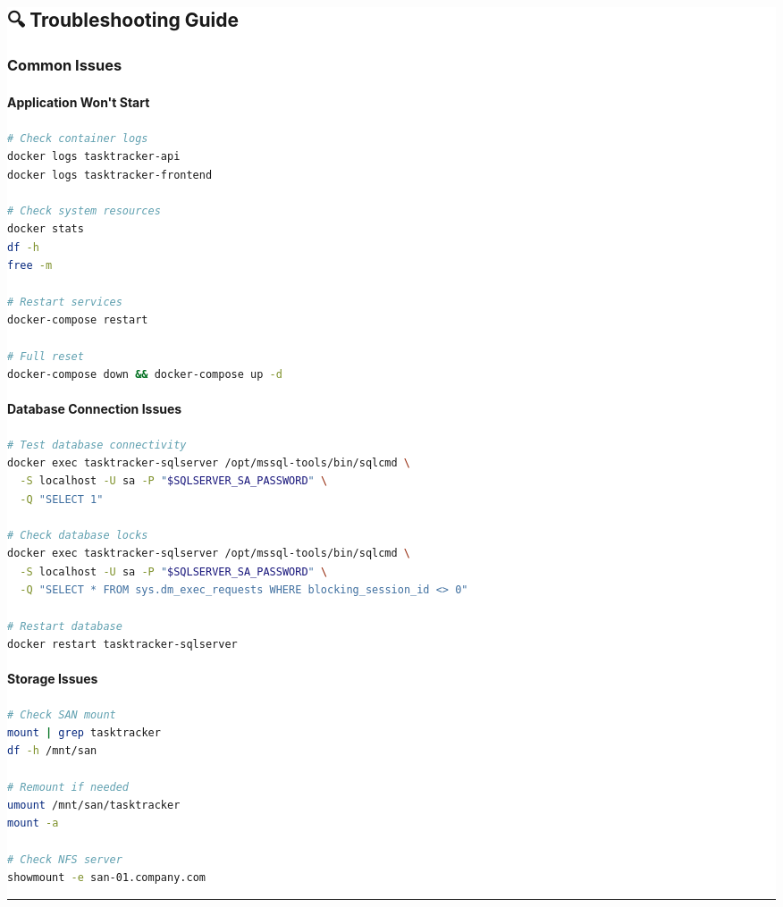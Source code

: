 
## 🔍 **Troubleshooting Guide**

### **Common Issues**

#### **Application Won't Start**
```bash
# Check container logs
docker logs tasktracker-api
docker logs tasktracker-frontend

# Check system resources
docker stats
df -h
free -m

# Restart services
docker-compose restart

# Full reset
docker-compose down && docker-compose up -d
```

#### **Database Connection Issues**
```bash
# Test database connectivity
docker exec tasktracker-sqlserver /opt/mssql-tools/bin/sqlcmd \
  -S localhost -U sa -P "$SQLSERVER_SA_PASSWORD" \
  -Q "SELECT 1"

# Check database locks
docker exec tasktracker-sqlserver /opt/mssql-tools/bin/sqlcmd \
  -S localhost -U sa -P "$SQLSERVER_SA_PASSWORD" \
  -Q "SELECT * FROM sys.dm_exec_requests WHERE blocking_session_id <> 0"

# Restart database
docker restart tasktracker-sqlserver
```

#### **Storage Issues**
```bash
# Check SAN mount
mount | grep tasktracker
df -h /mnt/san

# Remount if needed
umount /mnt/san/tasktracker
mount -a

# Check NFS server
showmount -e san-01.company.com
```

---